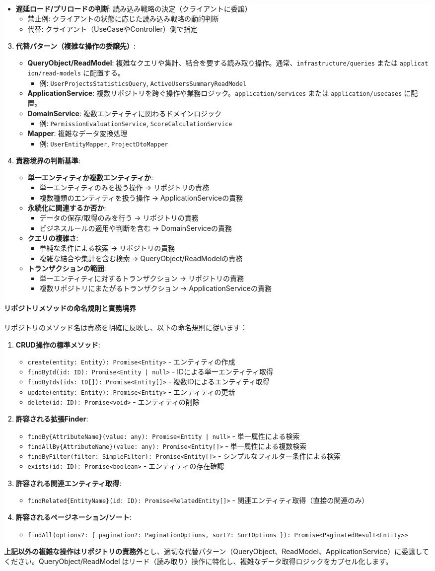    - **遅延ロード/プリロードの判断**: 読み込み戦略の決定（クライアントに委譲）
     - 禁止例: クライアントの状態に応じた読み込み戦略の動的判断
     - 代替: クライアント（UseCaseやController）側で指定

3. **代替パターン（複雑な操作の委譲先）**:
   - **QueryObject/ReadModel**: 複雑なクエリや集計、結合を要する読み取り操作。通常、`infrastructure/queries` または `application/read-models` に配置する。
     - 例: `UserProjectsStatisticsQuery`, `ActiveUsersSummaryReadModel`
   - **ApplicationService**: 複数リポジトリを跨ぐ操作や業務ロジック。`application/services` または `application/usecases` に配置。
   - **DomainService**: 複数エンティティに関わるドメインロジック
     - 例: `PermissionEvaluationService`, `ScoreCalculationService`
   - **Mapper**: 複雑なデータ変換処理
     - 例: `UserEntityMapper`, `ProjectDtoMapper`

4. **責務境界の判断基準**:
   - **単一エンティティか複数エンティティか**:
     - 単一エンティティのみを扱う操作 → リポジトリの責務
     - 複数種類のエンティティを扱う操作 → ApplicationServiceの責務
   - **永続化に関連するか否か**:
     - データの保存/取得のみを行う → リポジトリの責務
     - ビジネスルールの適用や判断を含む → DomainServiceの責務
   - **クエリの複雑さ**:
     - 単純な条件による検索 → リポジトリの責務
     - 複雑な結合や集計を含む検索 → QueryObject/ReadModelの責務
   - **トランザクションの範囲**:
     - 単一エンティティに対するトランザクション → リポジトリの責務
     - 複数リポジトリにまたがるトランザクション → ApplicationServiceの責務

#### リポジトリメソッドの命名規則と責務境界

リポジトリのメソッド名は責務を明確に反映し、以下の命名規則に従います：

1. **CRUD操作の標準メソッド**:
   - `create(entity: Entity): Promise<Entity>` - エンティティの作成
   - `findById(id: ID): Promise<Entity | null>` - IDによる単一エンティティ取得
   - `findByIds(ids: ID[]): Promise<Entity[]>` - 複数IDによるエンティティ取得
   - `update(entity: Entity): Promise<Entity>` - エンティティの更新
   - `delete(id: ID): Promise<void>` - エンティティの削除

2. **許容される拡張Finder**:
   - `findBy{AttributeName}(value: any): Promise<Entity | null>` - 単一属性による検索
   - `findAllBy{AttributeName}(value: any): Promise<Entity[]>` - 単一属性による複数検索
   - `findByFilter(filter: SimpleFilter): Promise<Entity[]>` - シンプルなフィルター条件による検索
   - `exists(id: ID): Promise<boolean>` - エンティティの存在確認

3. **許容される関連エンティティ取得**:
   - `findRelated{EntityName}(id: ID): Promise<RelatedEntity[]>` - 関連エンティティ取得（直接の関連のみ）

4. **許容されるページネーション/ソート**:
   - `findAll(options?: { pagination?: PaginationOptions, sort?: SortOptions }): Promise<PaginatedResult<Entity>>`

**上記以外の複雑な操作はリポジトリの責務外**とし、適切な代替パターン（QueryObject、ReadModel、ApplicationService）に委譲してください。QueryObject/ReadModel はリード（読み取り）操作に特化し、複雑なデータ取得ロジックをカプセル化します。
